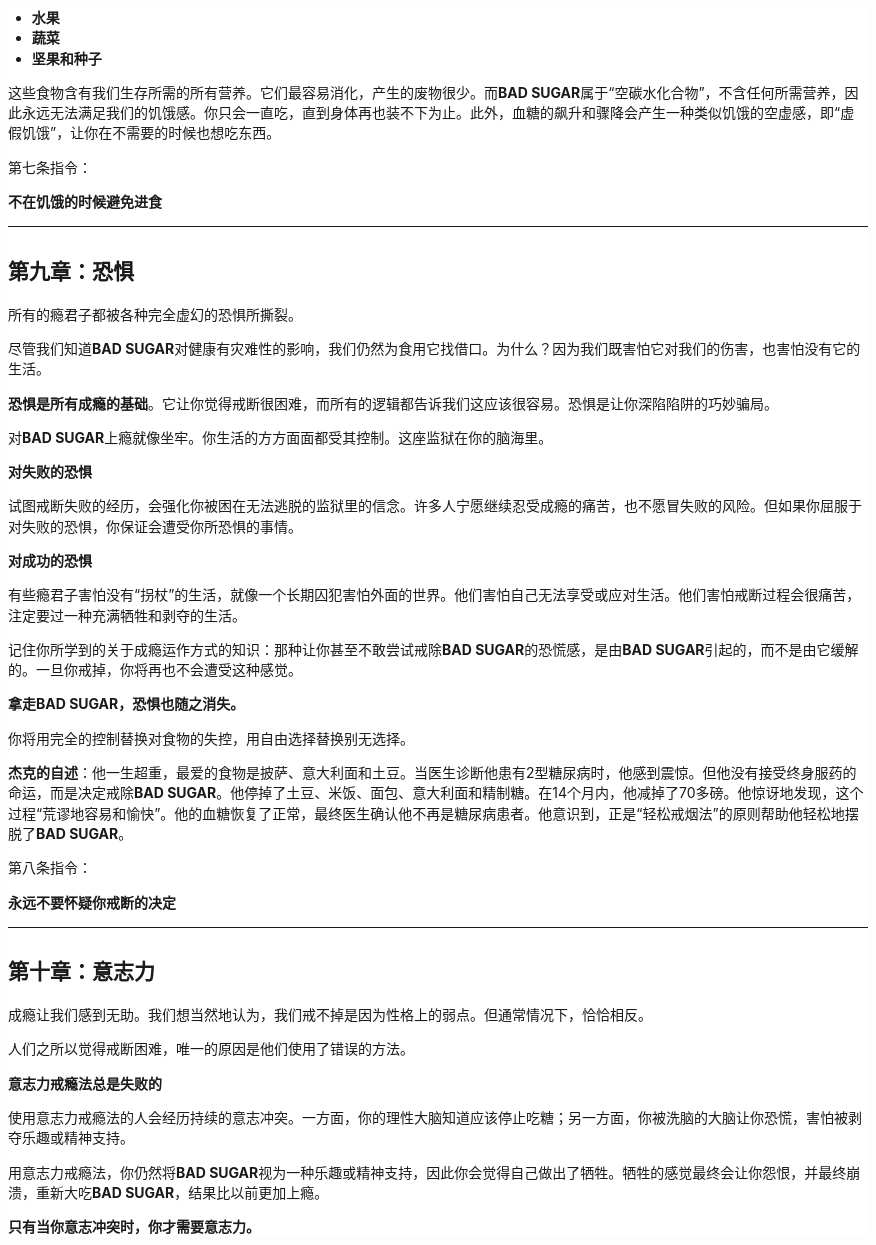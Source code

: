 * **水果**
* **蔬菜**
* **坚果和种子**

这些食物含有我们生存所需的所有营养。它们最容易消化，产生的废物很少。而**BAD SUGAR**属于“空碳水化合物”，不含任何所需营养，因此永远无法满足我们的饥饿感。你只会一直吃，直到身体再也装不下为止。此外，血糖的飙升和骤降会产生一种类似饥饿的空虚感，即“虚假饥饿”，让你在不需要的时候也想吃东西。

第七条指令：

**不在饥饿的时候避免进食**

---

## 第九章：恐惧

所有的瘾君子都被各种完全虚幻的恐惧所撕裂。

尽管我们知道**BAD SUGAR**对健康有灾难性的影响，我们仍然为食用它找借口。为什么？因为我们既害怕它对我们的伤害，也害怕没有它的生活。

**恐惧是所有成瘾的基础**。它让你觉得戒断很困难，而所有的逻辑都告诉我们这应该很容易。恐惧是让你深陷陷阱的巧妙骗局。

对**BAD SUGAR**上瘾就像坐牢。你生活的方方面面都受其控制。这座监狱在你的脑海里。

**对失败的恐惧**

试图戒断失败的经历，会强化你被困在无法逃脱的监狱里的信念。许多人宁愿继续忍受成瘾的痛苦，也不愿冒失败的风险。但如果你屈服于对失败的恐惧，你保证会遭受你所恐惧的事情。

**对成功的恐惧**

有些瘾君子害怕没有“拐杖”的生活，就像一个长期囚犯害怕外面的世界。他们害怕自己无法享受或应对生活。他们害怕戒断过程会很痛苦，注定要过一种充满牺牲和剥夺的生活。

记住你所学到的关于成瘾运作方式的知识：那种让你甚至不敢尝试戒除**BAD SUGAR**的恐慌感，是由**BAD SUGAR**引起的，而不是由它缓解的。一旦你戒掉，你将再也不会遭受这种感觉。

**拿走BAD SUGAR，恐惧也随之消失。**

你将用完全的控制替换对食物的失控，用自由选择替换别无选择。

**杰克的自述**：他一生超重，最爱的食物是披萨、意大利面和土豆。当医生诊断他患有2型糖尿病时，他感到震惊。但他没有接受终身服药的命运，而是决定戒除**BAD SUGAR**。他停掉了土豆、米饭、面包、意大利面和精制糖。在14个月内，他减掉了70多磅。他惊讶地发现，这个过程“荒谬地容易和愉快”。他的血糖恢复了正常，最终医生确认他不再是糖尿病患者。他意识到，正是“轻松戒烟法”的原则帮助他轻松地摆脱了**BAD SUGAR**。

第八条指令：

**永远不要怀疑你戒断的决定**

---

## 第十章：意志力

成瘾让我们感到无助。我们想当然地认为，我们戒不掉是因为性格上的弱点。但通常情况下，恰恰相反。

人们之所以觉得戒断困难，唯一的原因是他们使用了错误的方法。

**意志力戒瘾法总是失败的**

使用意志力戒瘾法的人会经历持续的意志冲突。一方面，你的理性大脑知道应该停止吃糖；另一方面，你被洗脑的大脑让你恐慌，害怕被剥夺乐趣或精神支持。

用意志力戒瘾法，你仍然将**BAD SUGAR**视为一种乐趣或精神支持，因此你会觉得自己做出了牺牲。牺牲的感觉最终会让你怨恨，并最终崩溃，重新大吃**BAD SUGAR**，结果比以前更加上瘾。

**只有当你意志冲突时，你才需要意志力。**
